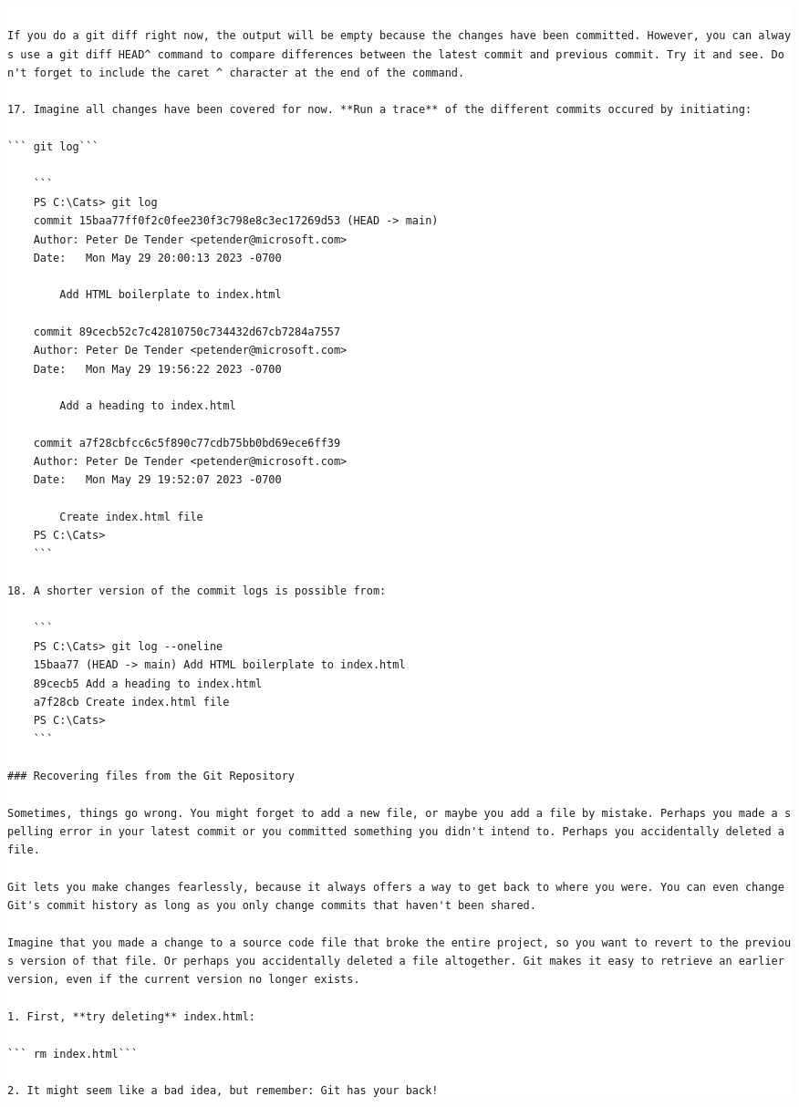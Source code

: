 ```

If you do a git diff right now, the output will be empty because the changes have been committed. However, you can always use a git diff HEAD^ command to compare differences between the latest commit and previous commit. Try it and see. Don't forget to include the caret ^ character at the end of the command.

17. Imagine all changes have been covered for now. **Run a trace** of the different commits occured by initiating:

``` git log```

    ```
    PS C:\Cats> git log
    commit 15baa77ff0f2c0fee230f3c798e8c3ec17269d53 (HEAD -> main)
    Author: Peter De Tender <petender@microsoft.com>
    Date:   Mon May 29 20:00:13 2023 -0700

        Add HTML boilerplate to index.html

    commit 89cecb52c7c42810750c734432d67cb7284a7557
    Author: Peter De Tender <petender@microsoft.com>
    Date:   Mon May 29 19:56:22 2023 -0700

        Add a heading to index.html

    commit a7f28cbfcc6c5f890c77cdb75bb0bd69ece6ff39
    Author: Peter De Tender <petender@microsoft.com>
    Date:   Mon May 29 19:52:07 2023 -0700

        Create index.html file
    PS C:\Cats>
    ```

18. A shorter version of the commit logs is possible from:

    ```
    PS C:\Cats> git log --oneline
    15baa77 (HEAD -> main) Add HTML boilerplate to index.html
    89cecb5 Add a heading to index.html
    a7f28cb Create index.html file
    PS C:\Cats>
    ```

### Recovering files from the Git Repository

Sometimes, things go wrong. You might forget to add a new file, or maybe you add a file by mistake. Perhaps you made a spelling error in your latest commit or you committed something you didn't intend to. Perhaps you accidentally deleted a file.

Git lets you make changes fearlessly, because it always offers a way to get back to where you were. You can even change Git's commit history as long as you only change commits that haven't been shared.

Imagine that you made a change to a source code file that broke the entire project, so you want to revert to the previous version of that file. Or perhaps you accidentally deleted a file altogether. Git makes it easy to retrieve an earlier version, even if the current version no longer exists. 

1. First, **try deleting** index.html:

``` rm index.html```

2. It might seem like a bad idea, but remember: Git has your back!

```